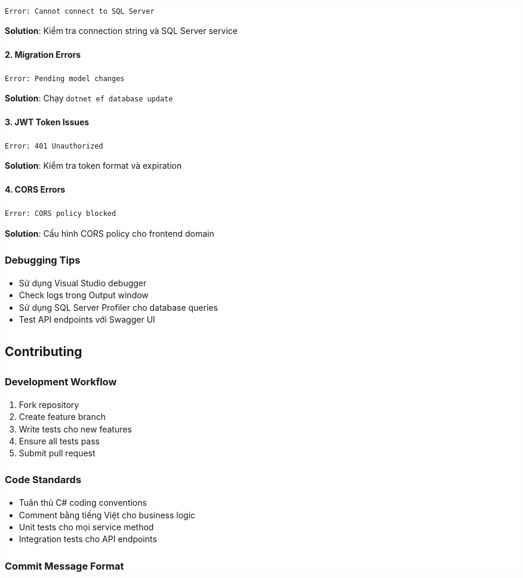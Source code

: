 ```
Error: Cannot connect to SQL Server
```

**Solution**: Kiểm tra connection string và SQL Server service

#### 2. Migration Errors

```
Error: Pending model changes
```

**Solution**: Chạy `dotnet ef database update`

#### 3. JWT Token Issues

```
Error: 401 Unauthorized
```

**Solution**: Kiểm tra token format và expiration

#### 4. CORS Errors

```
Error: CORS policy blocked
```

**Solution**: Cấu hình CORS policy cho frontend domain

### Debugging Tips

- Sử dụng Visual Studio debugger
- Check logs trong Output window
- Sử dụng SQL Server Profiler cho database queries
- Test API endpoints với Swagger UI

## Contributing

### Development Workflow

1. Fork repository
2. Create feature branch
3. Write tests cho new features
4. Ensure all tests pass
5. Submit pull request

### Code Standards

- Tuân thủ C# coding conventions
- Comment bằng tiếng Việt cho business logic
- Unit tests cho mọi service method
- Integration tests cho API endpoints

### Commit Message Format
